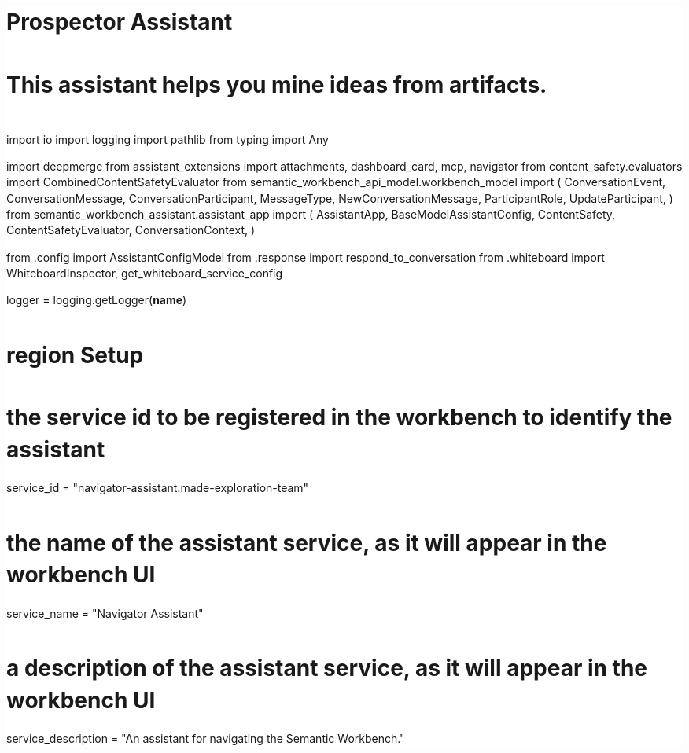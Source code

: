 # Prospector Assistant
#
# This assistant helps you mine ideas from artifacts.
#

import io
import logging
import pathlib
from typing import Any

import deepmerge
from assistant_extensions import attachments, dashboard_card, mcp, navigator
from content_safety.evaluators import CombinedContentSafetyEvaluator
from semantic_workbench_api_model.workbench_model import (
    ConversationEvent,
    ConversationMessage,
    ConversationParticipant,
    MessageType,
    NewConversationMessage,
    ParticipantRole,
    UpdateParticipant,
)
from semantic_workbench_assistant.assistant_app import (
    AssistantApp,
    BaseModelAssistantConfig,
    ContentSafety,
    ContentSafetyEvaluator,
    ConversationContext,
)

from .config import AssistantConfigModel
from .response import respond_to_conversation
from .whiteboard import WhiteboardInspector, get_whiteboard_service_config

logger = logging.getLogger(__name__)

#
# region Setup
#

# the service id to be registered in the workbench to identify the assistant
service_id = "navigator-assistant.made-exploration-team"
# the name of the assistant service, as it will appear in the workbench UI
service_name = "Navigator Assistant"
# a description of the assistant service, as it will appear in the workbench UI
service_description = "An assistant for navigating the Semantic Workbench."

